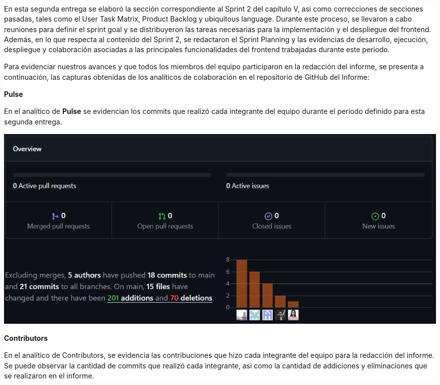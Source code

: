En esta segunda entrega se elaboró la sección correspondiente al Sprint 2 del capítulo V, asi como correcciones de secciones pasadas, tales como el User Task Matrix, Product Backlog y ubiquitous language. Durante este proceso, se llevaron a cabo reuniones para definir el sprint goal y se distribuyeron las tareas necesarias para la implementación y el despliegue del frontend. Además, en lo que respecta al contenido del Sprint 2, se redactaron el Sprint Planning y las evidencias de desarrollo, ejecución, despliegue y colaboración asociadas a las principales funcionalidades del frontend trabajadas durante este periodo.

Para evidenciar nuestros avances y que todos los miembros del equipo participaron en la redacción del informe, se presenta a continuación, las capturas obtenidas de los analíticos de colaboración en el repositorio de GitHub del Informe:

**Pulse**

En el analítico de **Pulse** se evidencian los commits que realizó cada integrante del equipo durante el periodo definido para esta segunda entrega.

![commits-report-tp1](./assets/cover/commits-insights-tp1.png)

**Contributors**

En el analítico de Contributors, se evidencia las contribuciones que hizo cada integrante del equipo para la redacción del informe. Se puede observar la cantidad de commits que realizó cada integrante, asi como la cantidad de addiciones y eliminaciones que se realizaron en el informe.
